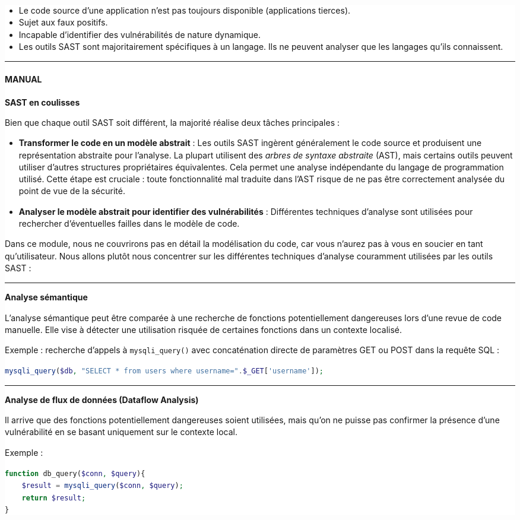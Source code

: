 * Le code source d’une application n’est pas toujours disponible (applications tierces).
* Sujet aux faux positifs.
* Incapable d’identifier des vulnérabilités de nature dynamique.
* Les outils SAST sont majoritairement spécifiques à un langage. Ils ne peuvent analyser que les langages qu’ils connaissent.

---

#### MANUAL

**SAST en coulisses**

Bien que chaque outil SAST soit différent, la majorité réalise deux tâches principales :

* **Transformer le code en un modèle abstrait** : Les outils SAST ingèrent généralement le code source et produisent une représentation abstraite pour l’analyse. La plupart utilisent des *arbres de syntaxe abstraite* (AST), mais certains outils peuvent utiliser d’autres structures propriétaires équivalentes. Cela permet une analyse indépendante du langage de programmation utilisé. Cette étape est cruciale : toute fonctionnalité mal traduite dans l’AST risque de ne pas être correctement analysée du point de vue de la sécurité.

* **Analyser le modèle abstrait pour identifier des vulnérabilités** : Différentes techniques d’analyse sont utilisées pour rechercher d’éventuelles failles dans le modèle de code.

Dans ce module, nous ne couvrirons pas en détail la modélisation du code, car vous n’aurez pas à vous en soucier en tant qu’utilisateur. Nous allons plutôt nous concentrer sur les différentes techniques d’analyse couramment utilisées par les outils SAST :

---

**Analyse sémantique**

L’analyse sémantique peut être comparée à une recherche de fonctions potentiellement dangereuses lors d’une revue de code manuelle. Elle vise à détecter une utilisation risquée de certaines fonctions dans un contexte localisé.

Exemple : recherche d’appels à `mysqli_query()` avec concaténation directe de paramètres GET ou POST dans la requête SQL :

```php
mysqli_query($db, "SELECT * from users where username=".$_GET['username']);
```

---

**Analyse de flux de données (Dataflow Analysis)**

Il arrive que des fonctions potentiellement dangereuses soient utilisées, mais qu’on ne puisse pas confirmer la présence d’une vulnérabilité en se basant uniquement sur le contexte local.

Exemple :

```php
function db_query($conn, $query){
    $result = mysqli_query($conn, $query);
    return $result;
}
```

